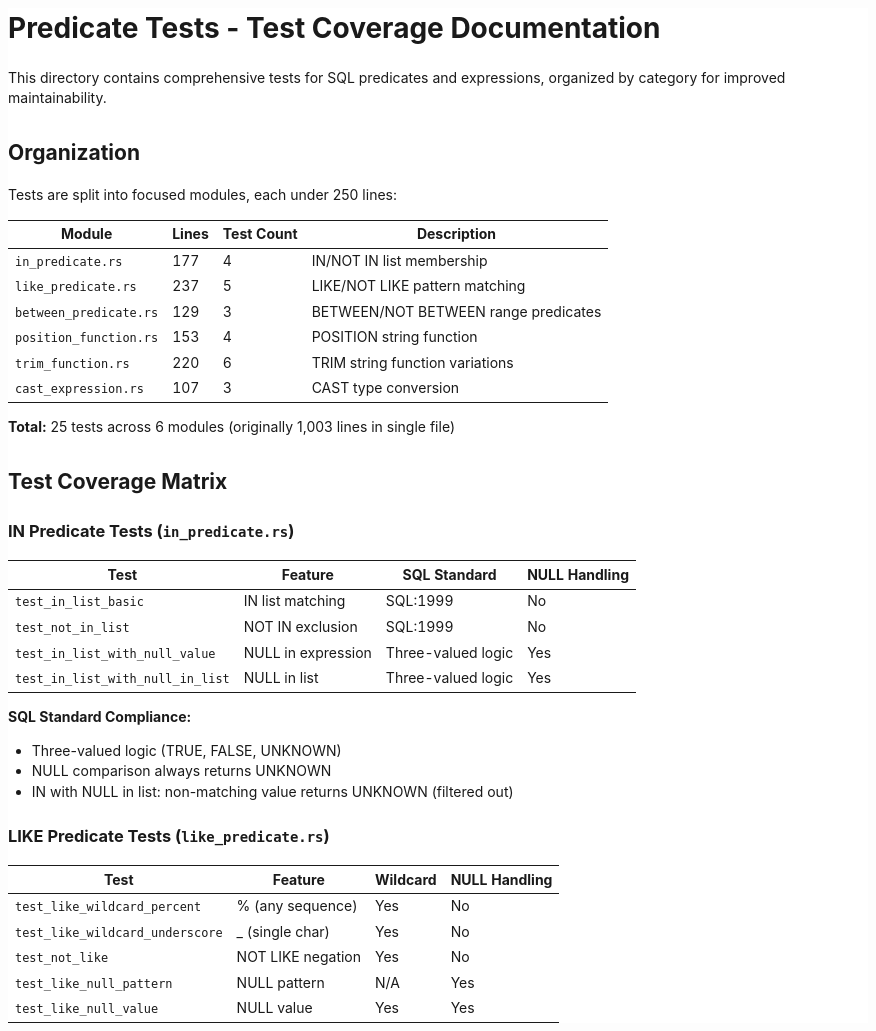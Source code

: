 # Predicate Tests - Test Coverage Documentation

This directory contains comprehensive tests for SQL predicates and expressions, organized by category for improved maintainability.

## Organization

Tests are split into focused modules, each under 250 lines:

| Module | Lines | Test Count | Description |
|--------|-------|------------|-------------|
| `in_predicate.rs` | 177 | 4 | IN/NOT IN list membership |
| `like_predicate.rs` | 237 | 5 | LIKE/NOT LIKE pattern matching |
| `between_predicate.rs` | 129 | 3 | BETWEEN/NOT BETWEEN range predicates |
| `position_function.rs` | 153 | 4 | POSITION string function |
| `trim_function.rs` | 220 | 6 | TRIM string function variations |
| `cast_expression.rs` | 107 | 3 | CAST type conversion |

**Total:** 25 tests across 6 modules (originally 1,003 lines in single file)

## Test Coverage Matrix

### IN Predicate Tests (`in_predicate.rs`)

| Test | Feature | SQL Standard | NULL Handling |
|------|---------|--------------|---------------|
| `test_in_list_basic` | IN list matching | SQL:1999 | No |
| `test_not_in_list` | NOT IN exclusion | SQL:1999 | No |
| `test_in_list_with_null_value` | NULL in expression | Three-valued logic | Yes |
| `test_in_list_with_null_in_list` | NULL in list | Three-valued logic | Yes |

**SQL Standard Compliance:**
- Three-valued logic (TRUE, FALSE, UNKNOWN)
- NULL comparison always returns UNKNOWN
- IN with NULL in list: non-matching value returns UNKNOWN (filtered out)

### LIKE Predicate Tests (`like_predicate.rs`)

| Test | Feature | Wildcard | NULL Handling |
|------|---------|----------|---------------|
| `test_like_wildcard_percent` | % (any sequence) | Yes | No |
| `test_like_wildcard_underscore` | _ (single char) | Yes | No |
| `test_not_like` | NOT LIKE negation | Yes | No |
| `test_like_null_pattern` | NULL pattern | N/A | Yes |
| `test_like_null_value` | NULL value | Yes | Yes |
